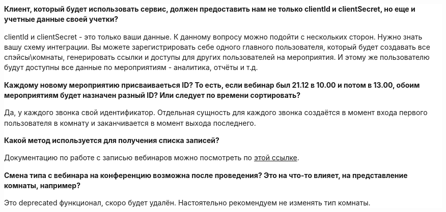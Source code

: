 **Клиент, который будет использовать сервис, должен предоставить нам не только clientId и clientSecret, но еще и учетные данные своей учетки?**

clientId и clientSecret - это только ваши данные. К данному вопросу можно подойти с нескольких сторон. Нужно знать вашу схему интеграции. Вы можете зарегистрировать себе одного главного пользователя, который будет создавать все спэйсы\комнаты, генерировать ссылки и доступы для других пользователей на мероприятия. И этому же пользователю будут доступны все данные по мероприятиям - аналитика, отчёты и т.д.

**Каждому новому мероприятию присваиваеться ID? То есть, если вебинар был 21.12 в 10.00 и потом в 13.00, обоим мероприятиям будет назначен разный ID? Или следует по времени сортировать?**

Да, у каждого звонка свой идентификатор. Отдельная сущность для каждого звонка создаётся в момент входа первого пользователя в комнату и заканчивается в момент выхода последнего.

**Какой метод используется для получения списка записей?**

Документацию по работе с записью вебинаров можно посмотреть по [этой ссылке](https://moodhood-api.staging.livedigital.space/doc/#/RoomRecords/get_spaces__spaceId__rooms__roomId__records).

**Cмена типа с вебинара на конференцию возможна после проведения? Это на что-то влияет, на представление комнаты, например?**

Это deprecated функционал, скоро будет удалён. Настоятельно рекомендуем не изменять тип комнаты.